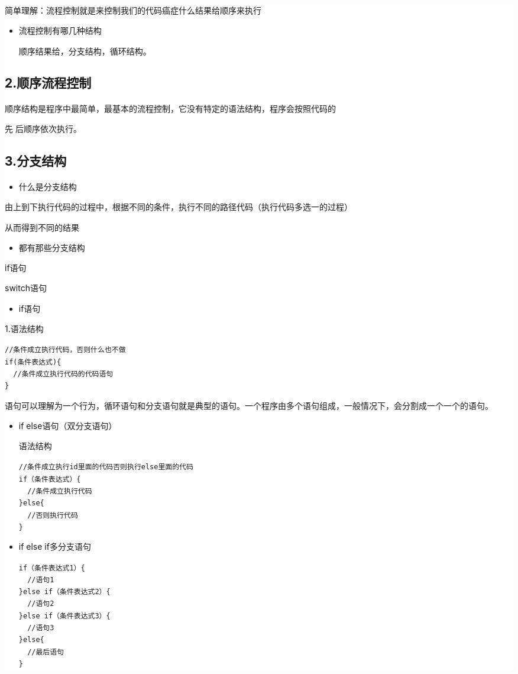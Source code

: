   简单理解：流程控制就是来控制我们的代码癌症什么结果给顺序来执行

* 流程控制有哪几种结构

  顺序结果给，分支结构，循环结构。

## 2.顺序流程控制

顺序结构是程序中最简单，最基本的流程控制，它没有特定的语法结构，程序会按照代码的

先 后顺序依次执行。  

## 3.分支结构

* 什么是分支结构

由上到下执行代码的过程中，根据不同的条件，执行不同的路径代码（执行代码多选一的过程）

从而得到不同的结果

* 都有那些分支结构

if语句

switch语句

* if语句

1.语法结构

```
//条件成立执行代码，否则什么也不做
if(条件表达式){
  //条件成立执行代码的代码语句
}
```

语句可以理解为一个行为，循环语句和分支语句就是典型的语句。一个程序由多个语句组成，一般情况下，会分割成一个一个的语句。

* if else语句（双分支语句）

  语法结构

  ```
  //条件成立执行id里面的代码否则执行else里面的代码
  if（条件表达式）{
    //条件成立执行代码
  }else{
    //否则执行代码
  }
  ```

* if else if多分支语句

  ```
  if（条件表达式1）{
    //语句1
  }else if（条件表达式2）{
    //语句2
  }else if（条件表达式3）{
    //语句3
  }else{
    //最后语句
  }
  ```
